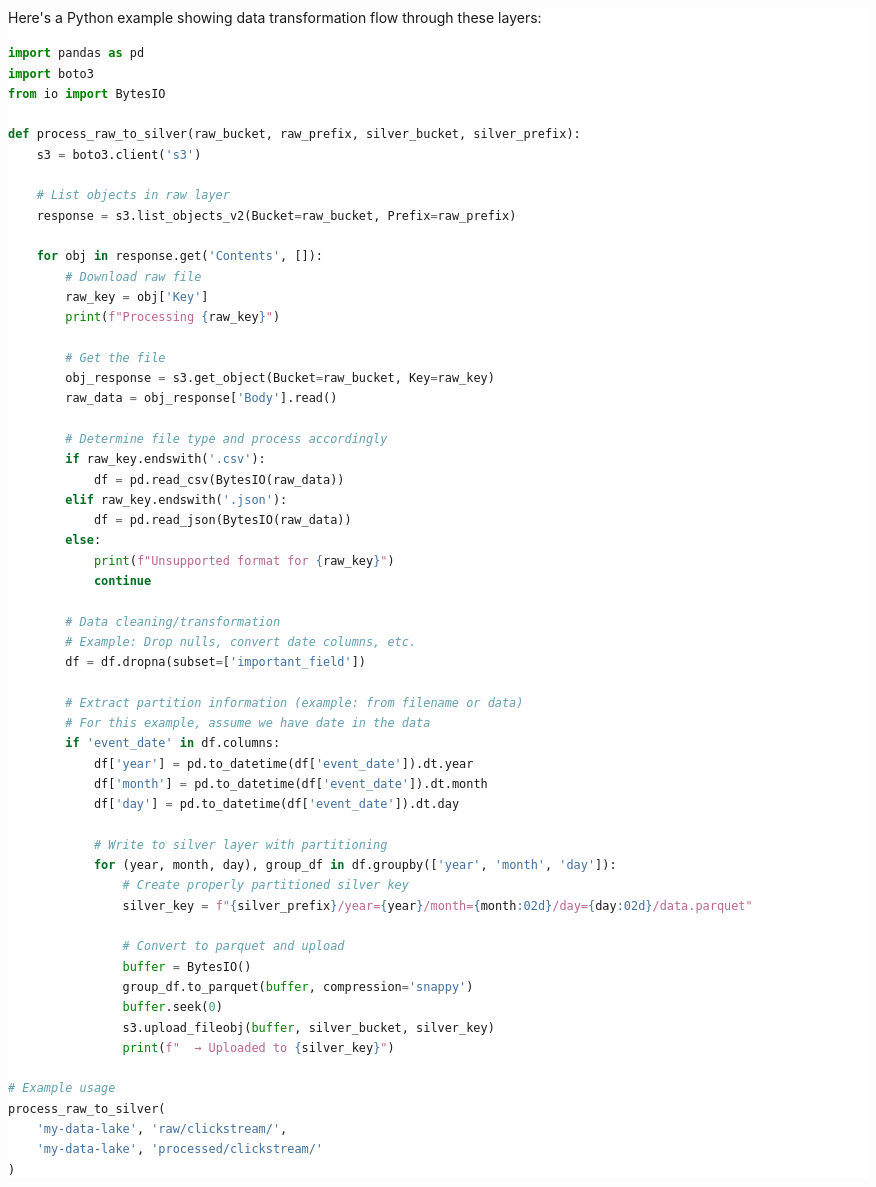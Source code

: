Here's a Python example showing data transformation flow through these layers:

```python
import pandas as pd
import boto3
from io import BytesIO

def process_raw_to_silver(raw_bucket, raw_prefix, silver_bucket, silver_prefix):
    s3 = boto3.client('s3')
  
    # List objects in raw layer
    response = s3.list_objects_v2(Bucket=raw_bucket, Prefix=raw_prefix)
  
    for obj in response.get('Contents', []):
        # Download raw file
        raw_key = obj['Key']
        print(f"Processing {raw_key}")
      
        # Get the file
        obj_response = s3.get_object(Bucket=raw_bucket, Key=raw_key)
        raw_data = obj_response['Body'].read()
      
        # Determine file type and process accordingly
        if raw_key.endswith('.csv'):
            df = pd.read_csv(BytesIO(raw_data))
        elif raw_key.endswith('.json'):
            df = pd.read_json(BytesIO(raw_data))
        else:
            print(f"Unsupported format for {raw_key}")
            continue
      
        # Data cleaning/transformation
        # Example: Drop nulls, convert date columns, etc.
        df = df.dropna(subset=['important_field'])
      
        # Extract partition information (example: from filename or data)
        # For this example, assume we have date in the data
        if 'event_date' in df.columns:
            df['year'] = pd.to_datetime(df['event_date']).dt.year
            df['month'] = pd.to_datetime(df['event_date']).dt.month
            df['day'] = pd.to_datetime(df['event_date']).dt.day
          
            # Write to silver layer with partitioning
            for (year, month, day), group_df in df.groupby(['year', 'month', 'day']):
                # Create properly partitioned silver key
                silver_key = f"{silver_prefix}/year={year}/month={month:02d}/day={day:02d}/data.parquet"
              
                # Convert to parquet and upload
                buffer = BytesIO()
                group_df.to_parquet(buffer, compression='snappy')
                buffer.seek(0)
                s3.upload_fileobj(buffer, silver_bucket, silver_key)
                print(f"  → Uploaded to {silver_key}")

# Example usage
process_raw_to_silver(
    'my-data-lake', 'raw/clickstream/',
    'my-data-lake', 'processed/clickstream/'
)
```
